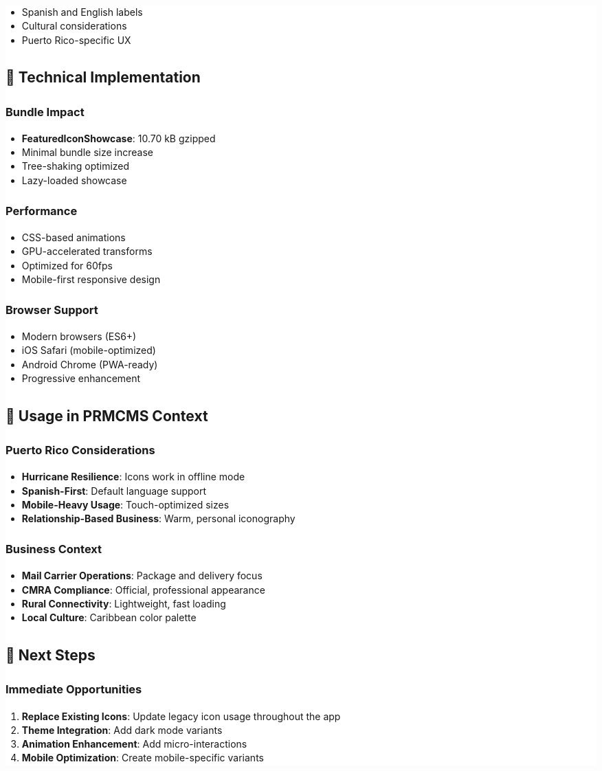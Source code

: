 - Spanish and English labels
- Cultural considerations
- Puerto Rico-specific UX

## 🔧 Technical Implementation

### Bundle Impact

- **FeaturedIconShowcase**: 10.70 kB gzipped
- Minimal bundle size increase
- Tree-shaking optimized
- Lazy-loaded showcase

### Performance

- CSS-based animations
- GPU-accelerated transforms
- Optimized for 60fps
- Mobile-first responsive design

### Browser Support

- Modern browsers (ES6+)
- iOS Safari (mobile-optimized)
- Android Chrome (PWA-ready)
- Progressive enhancement

## 🚀 Usage in PRMCMS Context

### Puerto Rico Considerations

- **Hurricane Resilience**: Icons work in offline mode
- **Spanish-First**: Default language support
- **Mobile-Heavy Usage**: Touch-optimized sizes
- **Relationship-Based Business**: Warm, personal iconography

### Business Context

- **Mail Carrier Operations**: Package and delivery focus
- **CMRA Compliance**: Official, professional appearance
- **Rural Connectivity**: Lightweight, fast loading
- **Local Culture**: Caribbean color palette

## 📝 Next Steps

### Immediate Opportunities

1. **Replace Existing Icons**: Update legacy icon usage throughout the app
2. **Theme Integration**: Add dark mode variants
3. **Animation Enhancement**: Add micro-interactions
4. **Mobile Optimization**: Create mobile-specific variants
